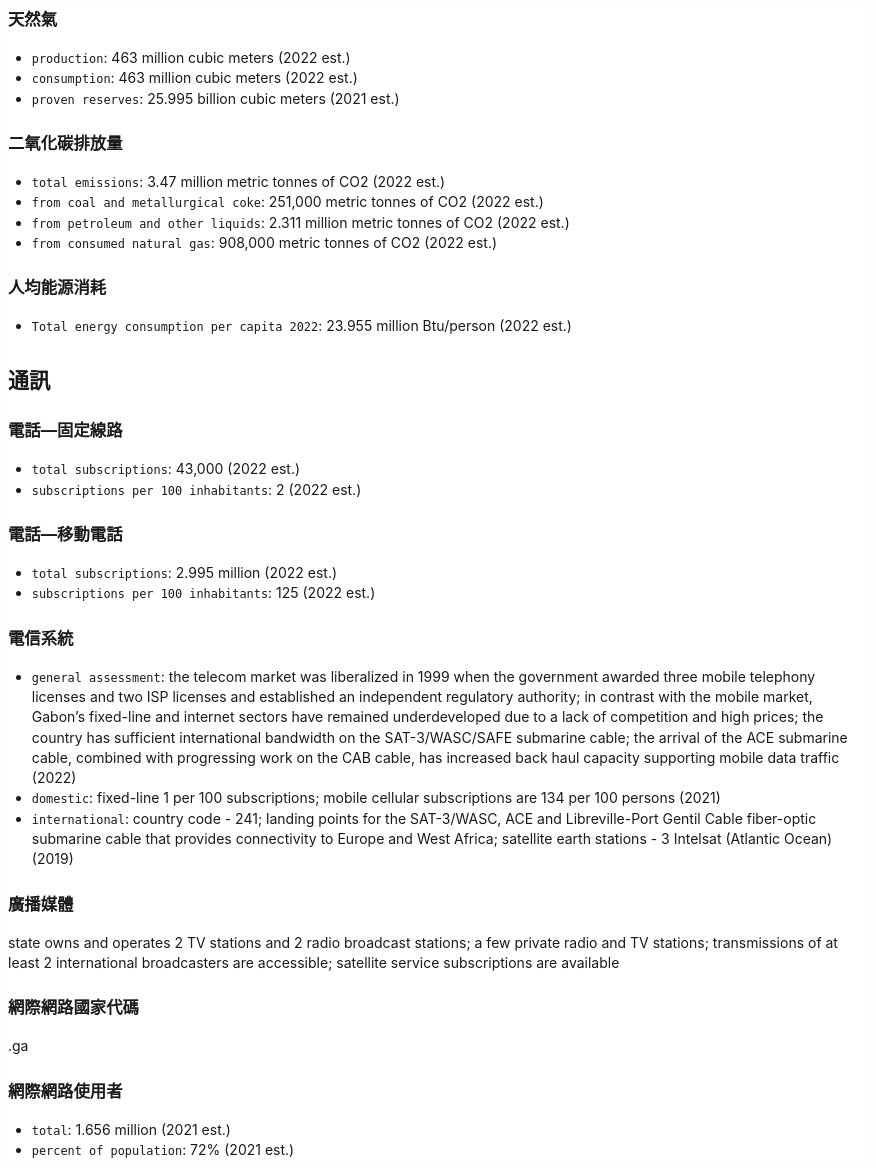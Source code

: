### 天然氣
- `production`: 463 million cubic meters (2022 est.)
- `consumption`: 463 million cubic meters (2022 est.)
- `proven reserves`: 25.995 billion cubic meters (2021 est.)

### 二氧化碳排放量
- `total emissions`: 3.47 million metric tonnes of CO2 (2022 est.)
- `from coal and metallurgical coke`: 251,000 metric tonnes of CO2 (2022 est.)
- `from petroleum and other liquids`: 2.311 million metric tonnes of CO2 (2022 est.)
- `from consumed natural gas`: 908,000 metric tonnes of CO2 (2022 est.)

### 人均能源消耗
- `Total energy consumption per capita 2022`: 23.955 million Btu/person (2022 est.)

## 通訊

### 電話—固定線路
- `total subscriptions`: 43,000 (2022 est.)
- `subscriptions per 100 inhabitants`: 2 (2022 est.)

### 電話—移動電話
- `total subscriptions`: 2.995 million (2022 est.)
- `subscriptions per 100 inhabitants`: 125 (2022 est.)

### 電信系統
- `general assessment`: the telecom market was liberalized in 1999 when the government awarded three mobile telephony licenses and two ISP licenses and established an independent regulatory authority; in contrast with the mobile market, Gabon’s fixed-line and internet sectors have remained underdeveloped due to a lack of competition and high prices; the country has sufficient international bandwidth on the SAT-3/WASC/SAFE submarine cable; the arrival of the ACE submarine cable, combined with progressing work on the CAB cable, has increased back haul capacity supporting mobile data traffic (2022)
- `domestic`: fixed-line 1 per 100 subscriptions; mobile cellular subscriptions are 134 per 100 persons (2021)
- `international`: country code - 241; landing points for the SAT-3/WASC, ACE and Libreville-Port Gentil Cable fiber-optic submarine cable that provides connectivity to Europe and West Africa; satellite earth stations - 3 Intelsat (Atlantic Ocean) (2019)

### 廣播媒體
state owns and operates 2 TV stations and 2 radio broadcast stations; a few private radio and TV stations; transmissions of at least 2 international broadcasters are accessible; satellite service subscriptions are available

### 網際網路國家代碼
.ga

### 網際網路使用者
- `total`: 1.656 million (2021 est.)
- `percent of population`: 72% (2021 est.)
